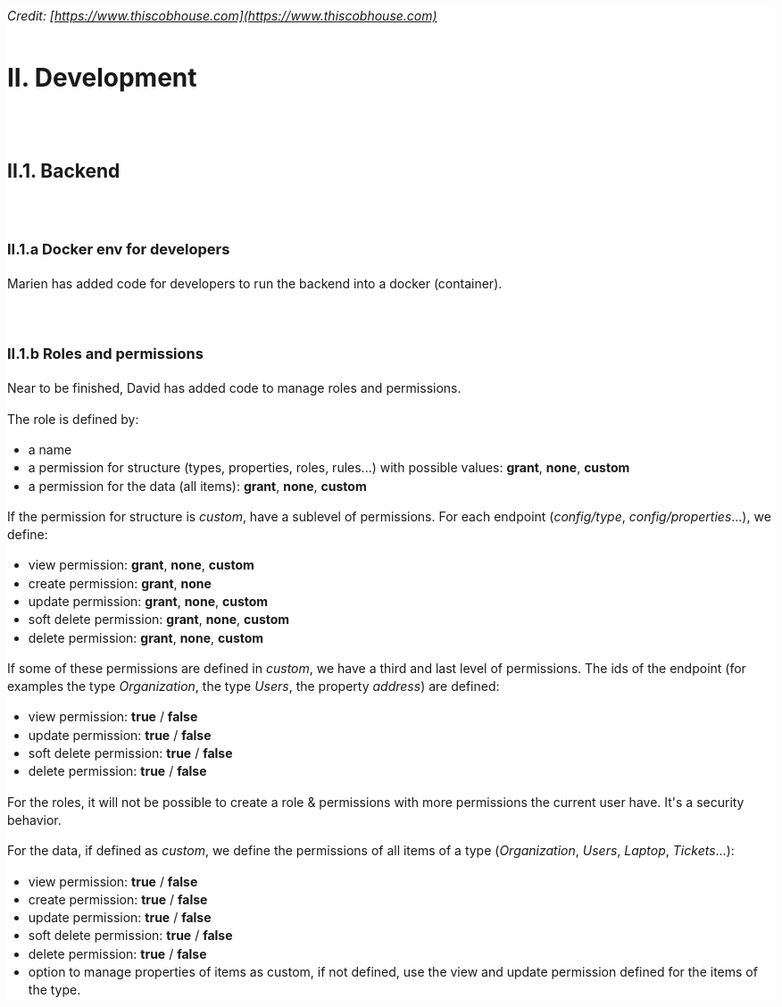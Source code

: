 *Credit: [https://www.thiscobhouse.com](https://www.thiscobhouse.com)*


# II. Development

<br>

## II.1. Backend

<br>

### II.1.a Docker env for developers

Marien has added code for developers to run the backend into a docker (container).

<br>

### II.1.b Roles and permissions

Near to be finished, David has added code to manage roles and permissions.

The role is defined by:

 * a name
 * a permission for structure (types, properties, roles, rules...) with possible values: **grant**, **none**, **custom**
 * a permission for the data (all items): **grant**, **none**, **custom**


If the permission for structure is *custom*, have a sublevel of permissions. For each endpoint (*config/type*, *config/properties*...), we define:

 * view permission: **grant**, **none**, **custom**
 * create permission: **grant**, **none**
 * update permission: **grant**, **none**, **custom**
 * soft delete permission: **grant**, **none**, **custom**
 * delete permission: **grant**, **none**, **custom**


If some of these permissions are defined in *custom*, we have a third and last level of permissions. The ids of the endpoint (for examples the type *Organization*, the type *Users*, the property *address*) are defined:

 * view permission: **true** / **false**
 * update permission: **true** / **false**
 * soft delete permission: **true** / **false**
 * delete permission: **true** / **false**

For the roles, it will not be possible to create a role & permissions with more permissions the current user have. It's a security behavior.


For the data, if defined as *custom*, we define the permissions of all items of a type (*Organization*, *Users*, *Laptop*, *Tickets*...):

 * view permission: **true** / **false**
 * create permission: **true** / **false**
 * update permission: **true** / **false**
 * soft delete permission: **true** / **false**
 * delete permission: **true** / **false**
 * option to manage properties of items as custom, if not defined, use the view and update permission defined for the items of the type.
